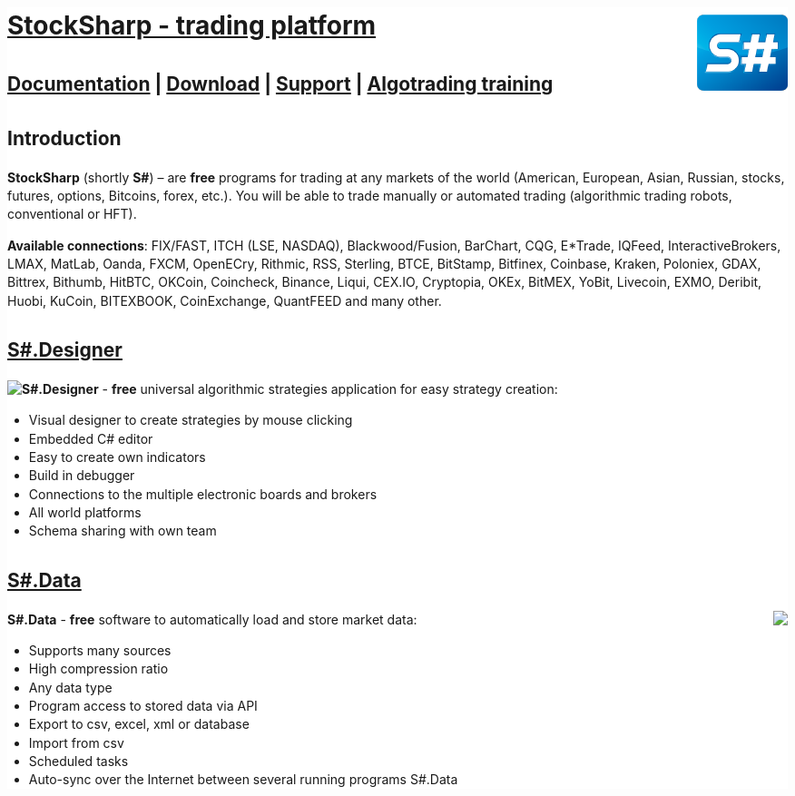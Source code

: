 <img src="./Media/SLogo.png" align="right" />

# [StockSharp - trading platform][1] 
## [Documentation][2] | [Download][3] | [Support][7] | [Algotrading training][4]

## Introduction ##

**StockSharp** (shortly **S#**) – are **free** programs for trading at any markets of the world (American, European, Asian, Russian, stocks, futures, options, Bitcoins, forex, etc.). You will be able to trade manually or automated trading (algorithmic trading robots, conventional or HFT).

**Available connections**: FIX/FAST, ITCH (LSE, NASDAQ), Blackwood/Fusion, BarChart, CQG, E*Trade, IQFeed, InteractiveBrokers, LMAX, MatLab, Oanda, FXCM, OpenECry, Rithmic, RSS, Sterling, BTCE, BitStamp, Bitfinex, Coinbase, Kraken, Poloniex, GDAX, Bittrex, Bithumb, HitBTC, OKCoin, Coincheck, Binance, Liqui, CEX.IO, Cryptopia, OKEx, BitMEX, YoBit, Livecoin, EXMO, Deribit, Huobi, KuCoin, BITEXBOOK, CoinExchange, QuantFEED and many other.

## [S#.Designer][8]
<img src="./Media/Designer500.gif" align="left" />

**S#.Designer** - **free** universal algorithmic strategies application for easy strategy creation:
  - Visual designer to create strategies by mouse clicking
  - Embedded C# editor
  - Easy to create own indicators
  - Build in debugger
  - Connections to the multiple electronic boards and brokers
  - All world platforms
  - Schema sharing with own team

## [S#.Data][9]
<img src="./Media/Hydra500.gif" align="right" />

**S#.Data** - **free** software to automatically load and store market data:
  - Supports many sources
  - High compression ratio
  - Any data type
  - Program access to stored data via API
  - Export to csv, excel, xml or database
  - Import from csv
  - Scheduled tasks
  - Auto-sync over the Internet between several running programs S#.Data


  [1]: https://stocksharp.com
  [2]: https://doc.stocksharp.com
  [3]: https://stocksharp.com/products/download/
  [4]: https://stocksharp.com/edu/
  [5]: https://stocksharp.com/forum/
  [6]: https://stocksharp.com/broker/
  [7]: https://stocksharp.com/support/
  [8]: https://stocksharp.com/store/strategy%20designer/
  [9]: https://stocksharp.com/store/hydra/
  [10]: https://stocksharp.com/store/trading%20terminal/
  [11]: https://stocksharp.com/store/trading%20shell/
  [12]: https://stocksharp.com/store/api/